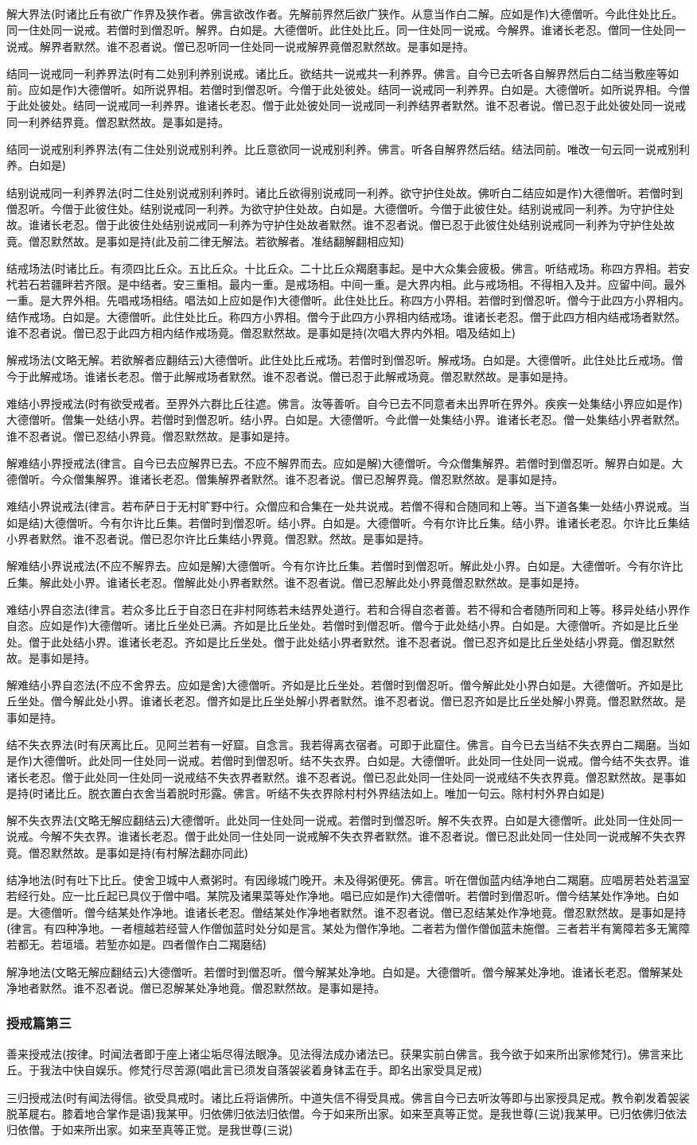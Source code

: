 解大界法(时诸比丘有欲广作界及狭作者。佛言欲改作者。先解前界然后欲广狭作。从意当作白二解。应如是作)大德僧听。今此住处比丘。同一住处同一说戒。若僧时到僧忍听。解界。白如是。大德僧听。此住处比丘。同一住处同一说戒。今解界。谁诸长老忍。僧同一住处同一说戒。解界者默然。谁不忍者说。僧已忍听同一住处同一说戒解界竟僧忍默然故。是事如是持。  

结同一说戒同一利养界法(时有二处别利养别说戒。诸比丘。欲结共一说戒共一利养界。佛言。自今已去听各自解界然后白二结当敷座等如前。应如是作)大德僧听。如所说界相。若僧时到僧忍听。今僧于此处彼处。结同一说戒同一利养界。白如是。大德僧听。如所说界相。今僧于此处彼处。结同一说戒同一利养界。谁诸长老忍。僧于此处彼处同一说戒同一利养结界者默然。谁不忍者说。僧已忍于此处彼处同一说戒同一利养结界竟。僧忍默然故。是事如是持。  

结同一说戒别利养界法(有二住处别说戒别利养。比丘意欲同一说戒别利养。佛言。听各自解界然后结。结法同前。唯改一句云同一说戒别利养。白如是)  

结别说戒同一利养界法(时二住处别说戒别利养时。诸比丘欲得别说戒同一利养。欲守护住处故。佛听白二结应如是作)大德僧听。若僧时到僧忍听。今僧于此彼住处。结别说戒同一利养。为欲守护住处故。白如是。大德僧听。今僧于此彼住处。结别说戒同一利养。为守护住处故。谁诸长老忍。僧于此彼住处结别说戒同一利养为守护住处故者默然。谁不忍者说。僧已忍于此彼住处结别说戒同一利养为守护住处故竟。僧忍默然故。是事如是持(此及前二律无解法。若欲解者。准结翻解翻相应知)  

结戒场法(时诸比丘。有须四比丘众。五比丘众。十比丘众。二十比丘众羯磨事起。是中大众集会疲极。佛言。听结戒场。称四方界相。若安杙若石若疆畔若齐限。是中结者。安三重相。最内一重。是戒场相。中间一重。是大界内相。此与戒场相。不得相入及并。应留中间。最外一重。是大界外相。先唱戒场相结。唱法如上应如是作)大德僧听。此住处比丘。称四方小界相。若僧时到僧忍听。僧今于此四方小界相内。结作戒场。白如是。大德僧听。此住处比丘。称四方小界相。僧今于此四方小界相内结戒场。谁诸长老忍。僧于此四方相内结戒场者默然。谁不忍者说。僧已忍于此四方相内结作戒场竟。僧忍默然故。是事如是持(次唱大界内外相。唱及结如上)  

解戒场法(文略无解。若欲解者应翻结云)大德僧听。此住处比丘戒场。若僧时到僧忍听。解戒场。白如是。大德僧听。此住处比丘戒场。僧今于此解戒场。谁诸长老忍。僧于此解戒场者默然。谁不忍者说。僧已忍于此解戒场竟。僧忍默然故。是事如是持。  

难结小界授戒法(时有欲受戒者。至界外六群比丘往遮。佛言。汝等善听。自今已去不同意者未出界听在界外。疾疾一处集结小界应如是作)大德僧听。僧集一处结小界。若僧时到僧忍听。结小界。白如是。大德僧听。今此僧一处集结小界。谁诸长老忍。僧一处集结小界者默然。谁不忍者说。僧已忍结小界竟。僧忍默然故。是事如是持。  

解难结小界授戒法(律言。自今已去应解界已去。不应不解界而去。应如是解)大德僧听。今众僧集解界。若僧时到僧忍听。解界白如是。大德僧听。今众僧集解界。谁诸长老忍。僧集解界者默然。谁不忍者说。僧已忍解界竟。僧忍默然故。是事如是持。  

难结小界说戒法(律言。若布萨日于无村旷野中行。众僧应和合集在一处共说戒。若僧不得和合随同和上等。当下道各集一处结小界说戒。当如是结)大德僧听。今有尔许比丘集。若僧时到僧忍听。结小界。白如是。大德僧听。今有尔许比丘集。结小界。谁诸长老忍。尔许比丘集结小界者默然。谁不忍者说。僧已忍尔许比丘集结小界竟。僧忍默。然故。是事如是持。  

解难结小界说戒法(不应不解界去。应如是解)大德僧听。今有尔许比丘集。若僧时到僧忍听。解此处小界。白如是。大德僧听。今有尔许比丘集。解此处小界。谁诸长老忍。僧解此处小界者默然。谁不忍者说。僧已忍解此处小界竟僧忍默然故。是事如是持。  

难结小界自恣法(律言。若众多比丘于自恣日在非村阿练若未结界处道行。若和合得自恣者善。若不得和合者随所同和上等。移异处结小界作自恣。应如是作)大德僧听。诸比丘坐处已满。齐如是比丘坐处。若僧时到僧忍听。僧今于此处结小界。白如是。大德僧听。齐如是比丘坐处。僧于此处结小界。谁诸长老忍。齐如是比丘坐处。僧于此处结小界者默然。谁不忍者说。僧已忍齐如是比丘坐处结小界竟。僧忍默然故。是事如是持。  

解难结小界自恣法(不应不舍界去。应如是舍)大德僧听。齐如是比丘坐处。若僧时到僧忍听。僧今解此处小界白如是。大德僧听。齐如是比丘坐处。僧今解此处小界。谁诸长老忍。僧齐如是比丘坐处解小界者默然。谁不忍者说。僧已忍齐如是比丘坐处解小界竟。僧忍默然故。是事如是持。  

结不失衣界法(时有厌离比丘。见阿兰若有一好窟。自念言。我若得离衣宿者。可即于此窟住。佛言。自今已去当结不失衣界白二羯磨。当如是作)大德僧听。此处同一住处同一说戒。若僧时到僧忍听。结不失衣界。白如是。大德僧听。此处同一住处同一说戒。僧今结不失衣界。谁诸长老忍。僧于此处同一住处同一说戒结不失衣界者默然。谁不忍者说。僧已忍此处同一住处同一说戒结不失衣界竟。僧忍默然故。是事如是持(时诸比丘。脱衣置白衣舍当着脱时形露。佛言。听结不失衣界除村村外界结法如上。唯加一句云。除村村外界白如是)  

解不失衣界法(文略无解应翻结云)大德僧听。此处同一住处同一说戒。若僧时到僧忍听。解不失衣界。白如是大德僧听。此处同一住处同一说戒。今解不失衣界。谁诸长老忍。僧于此处同一住处同一说戒解不失衣界者默然。谁不忍者说。僧已忍此处同一住处同一说戒解不失衣界竟。僧忍默然故。是事如是持(有村解法翻亦同此)  

结净地法(时有吐下比丘。使舍卫城中人煮粥时。有因缘城门晚开。未及得粥便死。佛言。听在僧伽蓝内结净地白二羯磨。应唱房若处若温室若经行处。应一比丘起已具仪于僧中唱。某院及诸果菜等处作净地。唱已应如是作)大德僧听。若僧时到僧忍听。僧今结某处作净地。白如是。大德僧听。僧今结某处作净地。谁诸长老忍。僧结某处作净地者默然。谁不忍者说。僧已忍结某处作净地竟。僧忍默然故。是事如是持(律言。有四种净地。一者檀越若经营人作僧伽蓝时处分如是言。某处为僧作净地。二者若为僧作僧伽蓝未施僧。三者若半有篱障若多无篱障若都无。若垣墙。若堑亦如是。四者僧作白二羯磨结)  

解净地法(文略无解应翻结云)大德僧听。若僧时到僧忍听。僧今解某处净地。白如是。大德僧听。僧今解某处净地。谁诸长老忍。僧解某处净地者默然。谁不忍者说。僧已忍解某处净地竟。僧忍默然故。是事如是持。  

### 授戒篇第三

善来授戒法(按律。时闻法者即于座上诸尘垢尽得法眼净。见法得法成办诸法已。获果实前白佛言。我今欲于如来所出家修梵行)。佛言来比丘。于我法中快自娱乐。修梵行尽苦源(唱此言已须发自落袈裟着身钵盂在手。即名出家受具足戒)  

三归授戒法(时有闻法得信。欲受具戒时。诸比丘将诣佛所。中道失信不得受具戒。佛言自今已去听汝等即与出家授具足戒。教令剃发着袈裟脱革屣右。膝着地合掌作是语)我某甲。归依佛归依法归依僧。今于如来所出家。如来至真等正觉。是我世尊(三说)我某甲。已归依佛归依法归依僧。于如来所出家。如来至真等正觉。是我世尊(三说)  
